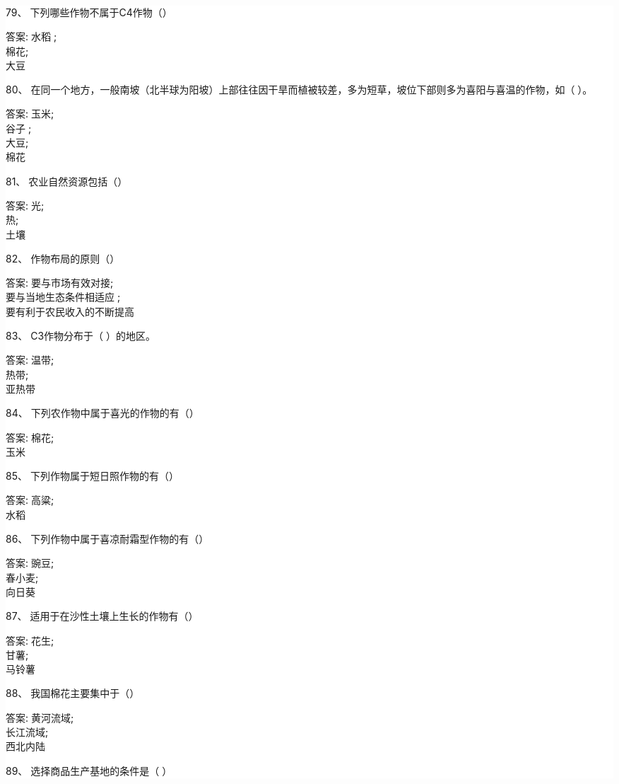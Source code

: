 79、 下列哪些作物不属于C4作物（）  

答案: 水稻 ;  
棉花;  
大豆

80、 在同一个地方，一般南坡（北半球为阳坡）上部往往因干旱而植被较差，多为短草，坡位下部则多为喜阳与喜温的作物，如（   ）。

答案: 玉米;  
谷子 ;  
大豆;  
棉花

81、 农业自然资源包括（）

答案: 光;  
热;  
土壤

82、 作物布局的原则（）  

答案: 要与市场有效对接;  
要与当地生态条件相适应  ;  
要有利于农民收入的不断提高

83、 C3作物分布于（ ）的地区。  

答案: 温带;  
热带;  
亚热带

84、 下列农作物中属于喜光的作物的有（）

答案: 棉花;  
玉米

85、 下列作物属于短日照作物的有（）

答案: 高粱;  
水稻

86、 下列作物中属于喜凉耐霜型作物的有（）

答案: 豌豆;  
春小麦;  
向日葵

87、 适用于在沙性土壤上生长的作物有（）

答案: 花生;  
甘薯;  
马铃薯

88、 我国棉花主要集中于（）

答案: 黄河流域;  
长江流域;  
西北内陆

89、 选择商品生产基地的条件是（   ）
